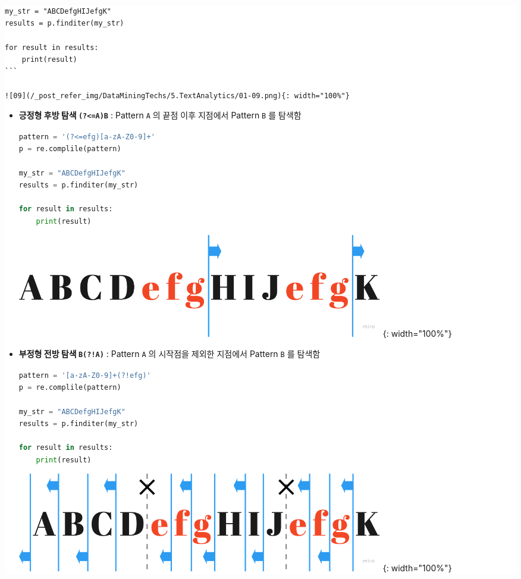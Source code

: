     my_str = "ABCDefgHIJefgK"
    results = p.finditer(my_str)

    for result in results:
        print(result)
    ```

    ![09](/_post_refer_img/DataMiningTechs/5.TextAnalytics/01-09.png){: width="100%"}

- **긍정형 후방 탐색 `(?<=A)B`** : Pattern `A` 의 끝점 이후 지점에서 Pattern `B` 를 탐색함

    ```py
    pattern = '(?<=efg)[a-zA-Z0-9]+'
    p = re.complile(pattern)

    my_str = "ABCDefgHIJefgK"
    results = p.finditer(my_str)

    for result in results:
        print(result)
    ```

    ![08](/_post_refer_img/DataMiningTechs/5.TextAnalytics/01-08.png){: width="100%"}

- **부정형 전방 탐색 `B(?!A)`** : Pattern `A` 의 시작점을 제외한 지점에서 Pattern `B` 를 탐색함

    ```py
    pattern = '[a-zA-Z0-9]+(?!efg)'
    p = re.complile(pattern)

    my_str = "ABCDefgHIJefgK"
    results = p.finditer(my_str)

    for result in results:
        print(result)
    ```

    ![11](/_post_refer_img/DataMiningTechs/5.TextAnalytics/01-11.png){: width="100%"}
